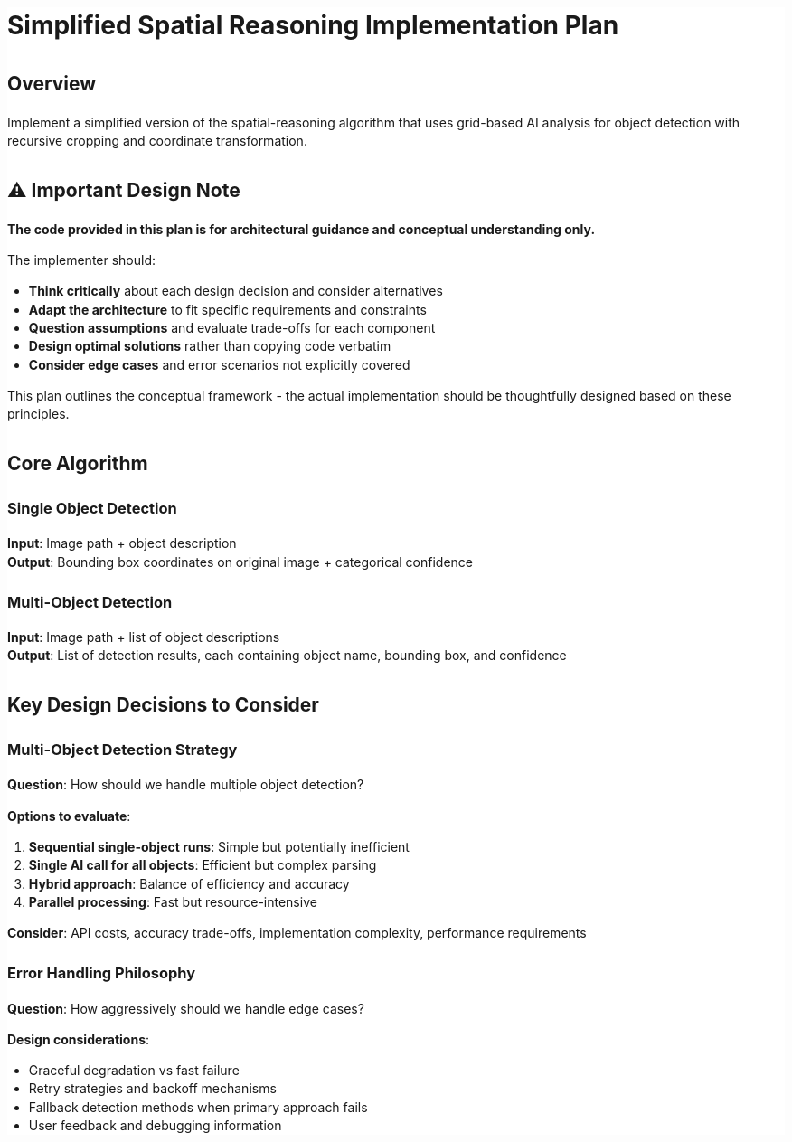 # Simplified Spatial Reasoning Implementation Plan

## Overview
Implement a simplified version of the spatial-reasoning algorithm that uses grid-based AI analysis for object detection with recursive cropping and coordinate transformation.

## ⚠️ Important Design Note
**The code provided in this plan is for architectural guidance and conceptual understanding only.** 

The implementer should:
- **Think critically** about each design decision and consider alternatives
- **Adapt the architecture** to fit specific requirements and constraints  
- **Question assumptions** and evaluate trade-offs for each component
- **Design optimal solutions** rather than copying code verbatim
- **Consider edge cases** and error scenarios not explicitly covered

This plan outlines the conceptual framework - the actual implementation should be thoughtfully designed based on these principles.

## Core Algorithm

### Single Object Detection
**Input**: Image path + object description  
**Output**: Bounding box coordinates on original image + categorical confidence

### Multi-Object Detection  
**Input**: Image path + list of object descriptions  
**Output**: List of detection results, each containing object name, bounding box, and confidence

## Key Design Decisions to Consider

### Multi-Object Detection Strategy
**Question**: How should we handle multiple object detection?

**Options to evaluate**:
1. **Sequential single-object runs**: Simple but potentially inefficient
2. **Single AI call for all objects**: Efficient but complex parsing
3. **Hybrid approach**: Balance of efficiency and accuracy
4. **Parallel processing**: Fast but resource-intensive

**Consider**: API costs, accuracy trade-offs, implementation complexity, performance requirements

### Error Handling Philosophy  
**Question**: How aggressively should we handle edge cases?

**Design considerations**:
- Graceful degradation vs fast failure
- Retry strategies and backoff mechanisms
- Fallback detection methods when primary approach fails
- User feedback and debugging information
